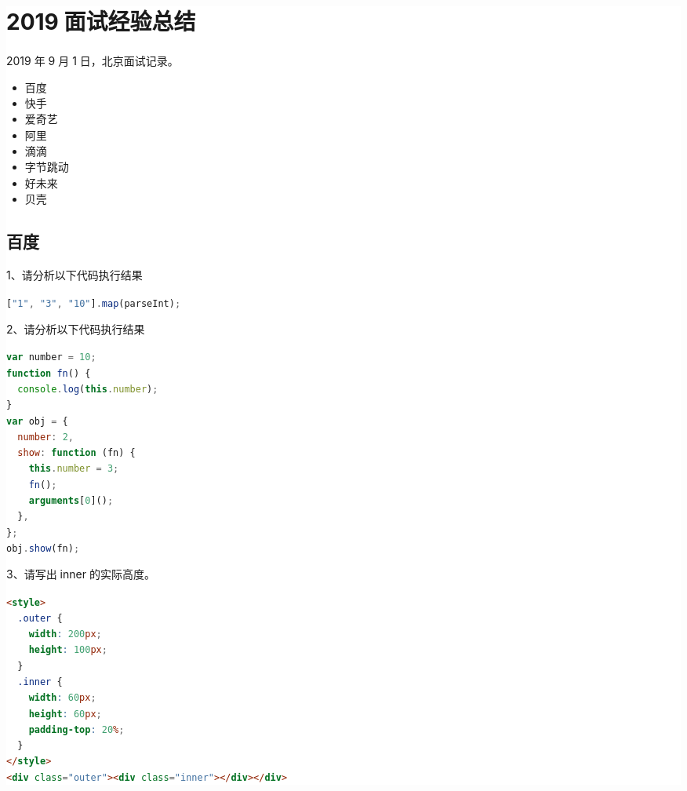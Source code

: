 # 2019 面试经验总结

2019 年 9 月 1 日，北京面试记录。

- 百度
- 快手
- 爱奇艺
- 阿里
- 滴滴
- 字节跳动
- 好未来
- 贝壳

## 百度

1、请分析以下代码执行结果

```js
["1", "3", "10"].map(parseInt);
```

2、请分析以下代码执行结果

```js
var number = 10;
function fn() {
  console.log(this.number);
}
var obj = {
  number: 2,
  show: function (fn) {
    this.number = 3;
    fn();
    arguments[0]();
  },
};
obj.show(fn);
```

3、请写出 inner 的实际高度。

```html
<style>
  .outer {
    width: 200px;
    height: 100px;
  }
  .inner {
    width: 60px;
    height: 60px;
    padding-top: 20%;
  }
</style>
<div class="outer"><div class="inner"></div></div>
```
